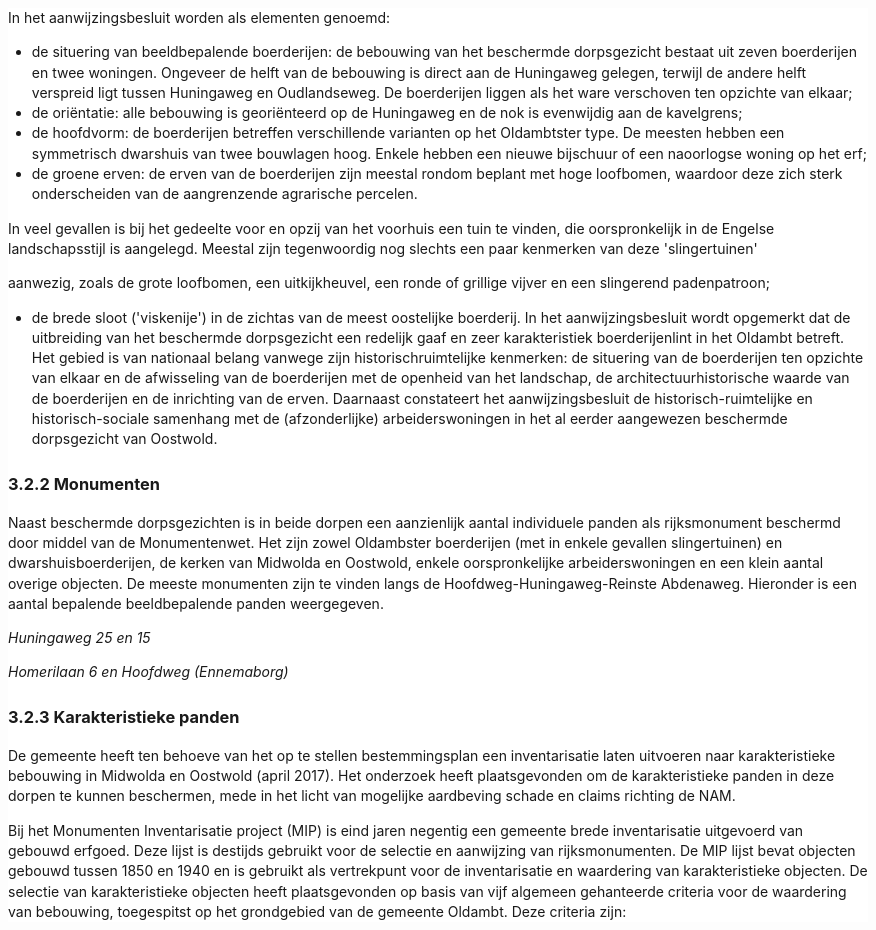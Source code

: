 In het aanwijzingsbesluit worden als elementen genoemd:

- de situering van beeldbepalende boerderijen: de bebouwing van het beschermde dorpsgezicht bestaat uit zeven boerderijen en twee woningen. Ongeveer de helft van de bebouwing is direct aan de Huningaweg gelegen, terwijl de andere helft verspreid ligt tussen Huningaweg en Oudlandseweg. De boerderijen liggen als het ware verschoven ten opzichte van elkaar;
- de oriëntatie: alle bebouwing is georiënteerd op de Huningaweg en de nok is evenwijdig aan de kavelgrens;
- de hoofdvorm: de boerderijen betreffen verschillende varianten op het Oldambtster type. De meesten hebben een symmetrisch dwarshuis van twee bouwlagen hoog. Enkele hebben een nieuwe bijschuur of een naoorlogse woning op het erf;
- de groene erven: de erven van de boerderijen zijn meestal rondom beplant met hoge loofbomen, waardoor deze zich sterk onderscheiden van de aangrenzende agrarische percelen.

In veel gevallen is bij het gedeelte voor en opzij van het voorhuis een tuin te vinden, die oorspronkelijk in de Engelse landschapsstijl is aangelegd. Meestal zijn tegenwoordig nog slechts een paar kenmerken van deze 'slingertuinen'

aanwezig, zoals de grote loofbomen, een uitkijkheuvel, een ronde of grillige vijver en een slingerend padenpatroon;

- de brede sloot ('viskenije') in de zichtas van de meest oostelijke boerderij.
In het aanwijzingsbesluit wordt opgemerkt dat de uitbreiding van het beschermde dorpsgezicht een redelijk gaaf en zeer karakteristiek boerderijenlint in het Oldambt betreft. Het gebied is van nationaal belang vanwege zijn historischruimtelijke kenmerken: de situering van de boerderijen ten opzichte van elkaar en de afwisseling van de boerderijen met de openheid van het landschap, de architectuurhistorische waarde van de boerderijen en de inrichting van de erven. Daarnaast constateert het aanwijzingsbesluit de historisch-ruimtelijke en historisch-sociale samenhang met de (afzonderlijke) arbeiderswoningen in het al eerder aangewezen beschermde dorpsgezicht van Oostwold.

### 3.2.2 Monumenten

Naast beschermde dorpsgezichten is in beide dorpen een aanzienlijk aantal individuele panden als rijksmonument beschermd door middel van de Monumentenwet. Het zijn zowel Oldambster boerderijen (met in enkele gevallen slingertuinen) en dwarshuisboerderijen, de kerken van Midwolda en Oostwold, enkele oorspronkelijke arbeiderswoningen en een klein aantal overige objecten. De meeste monumenten zijn te vinden langs de Hoofdweg-Huningaweg-Reinste Abdenaweg. Hieronder is een aantal bepalende beeldbepalende panden weergegeven.

*Huningaweg 25 en 15*

*Homerilaan 6 en Hoofdweg (Ennemaborg)*

### 3.2.3 Karakteristieke panden

De gemeente heeft ten behoeve van het op te stellen bestemmingsplan een inventarisatie laten uitvoeren naar karakteristieke bebouwing in Midwolda en Oostwold (april 2017). Het onderzoek heeft plaatsgevonden om de karakteristieke panden in deze dorpen te kunnen beschermen, mede in het licht van mogelijke aardbeving schade en claims richting de NAM.

Bij het Monumenten Inventarisatie project (MIP) is eind jaren negentig een gemeente brede inventarisatie uitgevoerd van gebouwd erfgoed. Deze lijst is destijds gebruikt voor de selectie en aanwijzing van rijksmonumenten. De MIP lijst bevat objecten gebouwd tussen 1850 en 1940 en is gebruikt als vertrekpunt voor de inventarisatie en waardering van karakteristieke objecten. De selectie van karakteristieke objecten heeft plaatsgevonden op basis van vijf algemeen gehanteerde criteria voor de waardering van bebouwing, toegespitst op het grondgebied van de gemeente Oldambt. Deze criteria zijn:
